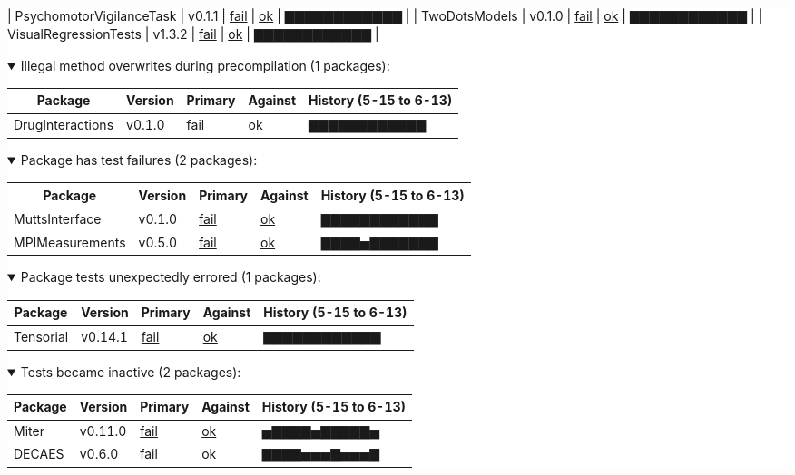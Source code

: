 | PsychomotorVigilanceTask | v0.1.1 | [fail](https://s3.amazonaws.com/julialang-reports/nanosoldier/pkgeval/by_hash/717283e_vs_2ce12e9/PsychomotorVigilanceTask.primary.log) | [ok](https://s3.amazonaws.com/julialang-reports/nanosoldier/pkgeval/by_hash/717283e_vs_2ce12e9/PsychomotorVigilanceTask.against.log) | <span class="history">▇▇▇▇▇▇▇▇▇▇▇▇</span> |
| TwoDotsModels | v0.1.0 | [fail](https://s3.amazonaws.com/julialang-reports/nanosoldier/pkgeval/by_hash/717283e_vs_2ce12e9/TwoDotsModels.primary.log) | [ok](https://s3.amazonaws.com/julialang-reports/nanosoldier/pkgeval/by_hash/717283e_vs_2ce12e9/TwoDotsModels.against.log) | <span class="history">▇▇▇▇▇▇▇▇▇▇▇▇</span> |
| VisualRegressionTests | v1.3.2 | [fail](https://s3.amazonaws.com/julialang-reports/nanosoldier/pkgeval/by_hash/717283e_vs_2ce12e9/VisualRegressionTests.primary.log) | [ok](https://s3.amazonaws.com/julialang-reports/nanosoldier/pkgeval/by_hash/717283e_vs_2ce12e9/VisualRegressionTests.against.log) | <span class="history">▇▇▇▇▇▇▇▇▇▇▇▇</span> |

</p>
</details>

<details open><summary>Illegal method overwrites during precompilation (1 packages):</summary>
<p>


| Package | Version | Primary | Against | History (5-15 to 6-13) |
| ------- | ------- | ------- | ------- | ------- |
| DrugInteractions | v0.1.0 | [fail](https://s3.amazonaws.com/julialang-reports/nanosoldier/pkgeval/by_hash/717283e_vs_2ce12e9/DrugInteractions.primary.log) | [ok](https://s3.amazonaws.com/julialang-reports/nanosoldier/pkgeval/by_hash/717283e_vs_2ce12e9/DrugInteractions.against.log) | <span class="history">▇▇▇▇▇▇▇▇▇▇▇▇</span> |

</p>
</details>

<details open><summary>Package has test failures (2 packages):</summary>
<p>


| Package | Version | Primary | Against | History (5-15 to 6-13) |
| ------- | ------- | ------- | ------- | ------- |
| MuttsInterface | v0.1.0 | [fail](https://s3.amazonaws.com/julialang-reports/nanosoldier/pkgeval/by_hash/717283e_vs_2ce12e9/MuttsInterface.primary.log) | [ok](https://s3.amazonaws.com/julialang-reports/nanosoldier/pkgeval/by_hash/717283e_vs_2ce12e9/MuttsInterface.against.log) | <span class="history">▇▇▇▇▇▇▇▇▇▇▇▇</span> |
| MPIMeasurements | v0.5.0 | [fail](https://s3.amazonaws.com/julialang-reports/nanosoldier/pkgeval/by_hash/717283e_vs_2ce12e9/MPIMeasurements.primary.log) | [ok](https://s3.amazonaws.com/julialang-reports/nanosoldier/pkgeval/by_hash/717283e_vs_2ce12e9/MPIMeasurements.against.log) | <span class="history">▇▇▇▇▅▇▇▇▇▇▇▇</span> |

</p>
</details>

<details open><summary>Package tests unexpectedly errored (1 packages):</summary>
<p>


| Package | Version | Primary | Against | History (5-15 to 6-13) |
| ------- | ------- | ------- | ------- | ------- |
| Tensorial | v0.14.1 | [fail](https://s3.amazonaws.com/julialang-reports/nanosoldier/pkgeval/by_hash/717283e_vs_2ce12e9/Tensorial.primary.log) | [ok](https://s3.amazonaws.com/julialang-reports/nanosoldier/pkgeval/by_hash/717283e_vs_2ce12e9/Tensorial.against.log) | <span class="history">▇▇▇▇▇▇▇▇▇▇▇▇</span> |

</p>
</details>

<details open><summary>Tests became inactive (2 packages):</summary>
<p>


| Package | Version | Primary | Against | History (5-15 to 6-13) |
| ------- | ------- | ------- | ------- | ------- |
| Miter | v0.11.0 | [fail](https://s3.amazonaws.com/julialang-reports/nanosoldier/pkgeval/by_hash/717283e_vs_2ce12e9/Miter.primary.log) | [ok](https://s3.amazonaws.com/julialang-reports/nanosoldier/pkgeval/by_hash/717283e_vs_2ce12e9/Miter.against.log) | <span class="history">▅▇▇▇▇▅▇▇▇▇▇▅</span> |
| DECAES | v0.6.0 | [fail](https://s3.amazonaws.com/julialang-reports/nanosoldier/pkgeval/by_hash/717283e_vs_2ce12e9/DECAES.primary.log) | [ok](https://s3.amazonaws.com/julialang-reports/nanosoldier/pkgeval/by_hash/717283e_vs_2ce12e9/DECAES.against.log) | <span class="history">▇▇▇▇▅▅▅▇▅▅▅▇</span> |

</p>
</details>
